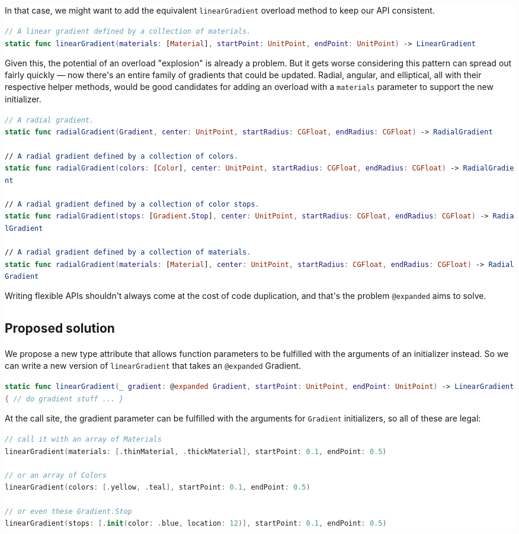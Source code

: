 In that case, we might want to add the equivalent `linearGradient` overload method to keep our API consistent. 

```swift
// A linear gradient defined by a collection of materials.
static func linearGradient(materials: [Material], startPoint: UnitPoint, endPoint: UnitPoint) -> LinearGradient
```

Given this, the potential of an overload "explosion" is already a problem. But it gets worse considering this pattern can spread out fairly quickly — now there's an entire family of gradients that could be updated. Radial, angular, and elliptical, all with their respective helper methods, would be good candidates for adding an overload with a `materials` parameter to support the new initializer.

```swift
// A radial gradient.
static func radialGradient(Gradient, center: UnitPoint, startRadius: CGFloat, endRadius: CGFloat) -> RadialGradient

// A radial gradient defined by a collection of colors.
static func radialGradient(colors: [Color], center: UnitPoint, startRadius: CGFloat, endRadius: CGFloat) -> RadialGradient

// A radial gradient defined by a collection of color stops.
static func radialGradient(stops: [Gradient.Stop], center: UnitPoint, startRadius: CGFloat, endRadius: CGFloat) -> RadialGradient

// A radial gradient defined by a collection of materials.
static func radialGradient(materials: [Material], center: UnitPoint, startRadius: CGFloat, endRadius: CGFloat) -> RadialGradient
```

Writing flexible APIs shouldn't always come at the cost of code duplication, and that's the problem `@expanded` aims to solve.

## Proposed solution

We propose a new type attribute that allows function parameters to be fulfilled with the arguments of an initializer instead. So we can write a new version of `linearGradient` that takes an `@expanded` Gradient.

```swift
static func linearGradient(_ gradient: @expanded Gradient, startPoint: UnitPoint, endPoint: UnitPoint) -> LinearGradient { // do gradient stuff ... } 
```

At the call site, the gradient parameter can be fulfilled with the arguments for `Gradient` initializers, so all of these are legal:

```swift
// call it with an array of Materials
linearGradient(materials: [.thinMaterial, .thickMaterial], startPoint: 0.1, endPoint: 0.5)

// or an array of Colors
linearGradient(colors: [.yellow, .teal], startPoint: 0.1, endPoint: 0.5)

// or even these Gradient.Stop
linearGradient(stops: [.init(color: .blue, location: 12)], startPoint: 0.1, endPoint: 0.5)
```
